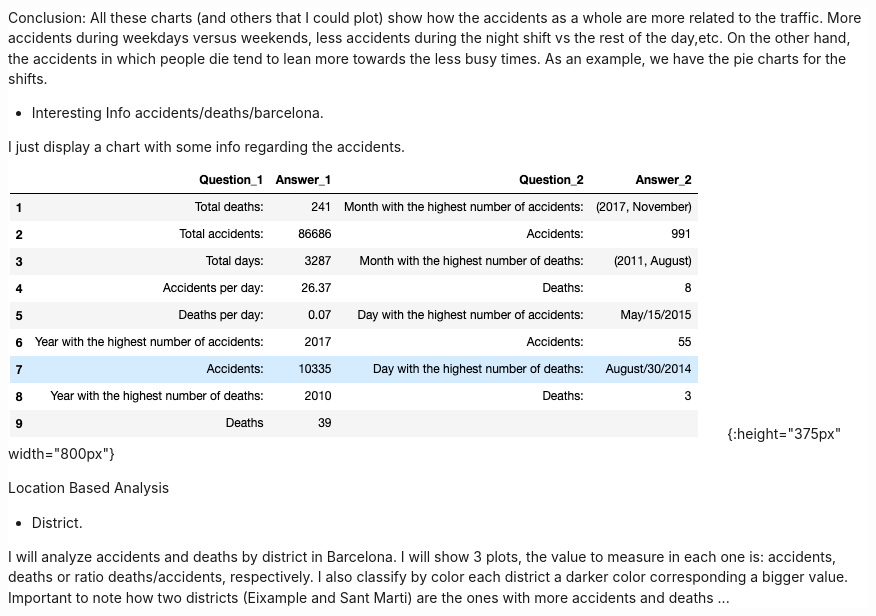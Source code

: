 
Conclusion: All these charts (and others that I could plot) show how the accidents as a whole are more related to the traffic. More accidents during weekdays versus weekends, less accidents during the night shift vs the rest of the day,etc. On the other hand, the accidents in which people die tend to lean more towards the less busy times. As an example, we have the pie charts for the shifts.

* Interesting Info accidents/deaths/barcelona.

I just display a chart with some info regarding the accidents.

![accidents_deaths_info](/images/accidents_deaths_info.png){:height="375px" width="800px"}

Location Based Analysis

* District.

I will analyze accidents and deaths by district in Barcelona. I will show 3 plots, the value to measure in each one is: accidents, deaths or ratio deaths/accidents, respectively. I also classify by color each district a darker color corresponding a bigger value. Important to note how two districts (Eixample and Sant Marti) are the ones with more accidents and deaths ...
